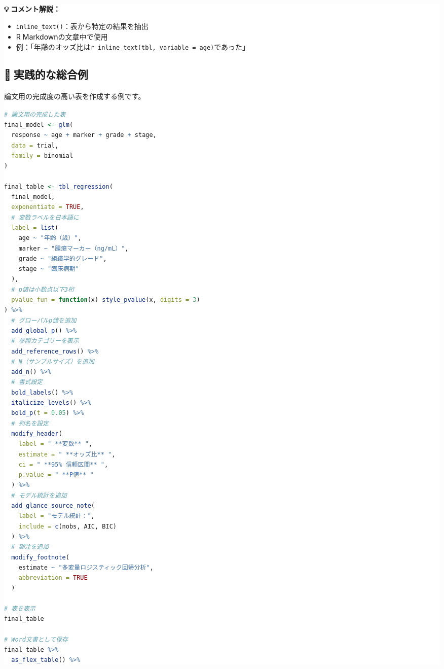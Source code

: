 **💡 コメント解説：**
- `inline_text()`：表から特定の結果を抽出
- R Markdownの文章中で使用
- 例：「年齢のオッズ比は`r inline_text(tbl, variable = age)`であった」

## 📝 実践的な総合例

論文用の完成度の高い表を作成する例です。

```r
# 論文用の完成した表
final_model <- glm(
  response ~ age + marker + grade + stage,
  data = trial,
  family = binomial
)

final_table <- tbl_regression(
  final_model,
  exponentiate = TRUE,
  # 変数ラベルを日本語に
  label = list(
    age ~ "年齢（歳）",
    marker ~ "腫瘍マーカー（ng/mL）",
    grade ~ "組織学的グレード",
    stage ~ "臨床病期"
  ),
  # p値は小数点以下3桁
  pvalue_fun = function(x) style_pvalue(x, digits = 3)
) %>%
  # グローバルp値を追加
  add_global_p() %>%
  # 参照カテゴリーを表示
  add_reference_rows() %>%
  # N（サンプルサイズ）を追加
  add_n() %>%
  # 書式設定
  bold_labels() %>%
  italicize_levels() %>%
  bold_p(t = 0.05) %>%
  # 列名を設定
  modify_header(
    label = " **変数** ",
    estimate = " **オッズ比** ",
    ci = " **95% 信頼区間** ",
    p.value = " **P値** "
  ) %>%
  # モデル統計を追加
  add_glance_source_note(
    label = "モデル統計：",
    include = c(nobs, AIC, BIC)
  ) %>%
  # 脚注を追加
  modify_footnote(
    estimate ~ "多変量ロジスティック回帰分析",
    abbreviation = TRUE
  )

# 表を表示
final_table

# Word文書として保存
final_table %>%
  as_flex_table() %>%
```
